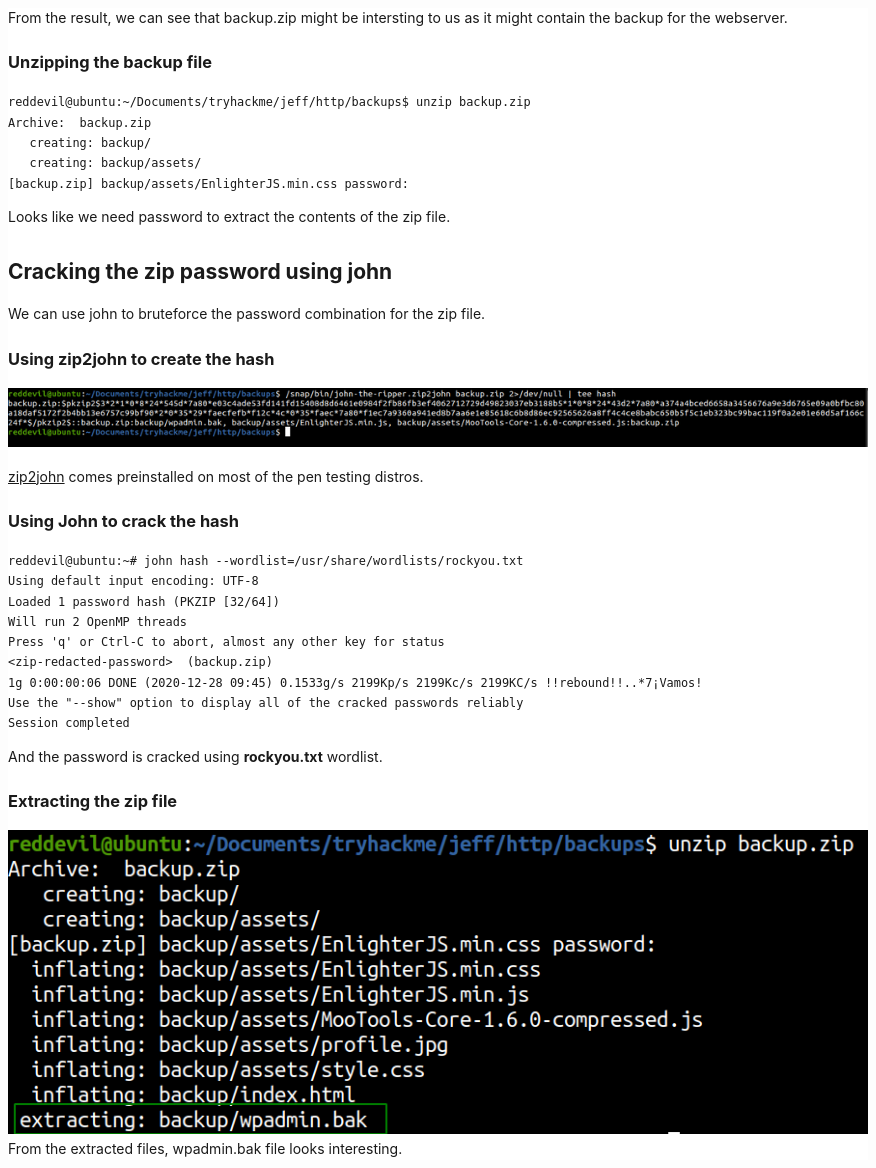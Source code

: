 From the result, we can see that backup.zip might be intersting to us as it might contain the backup for the webserver.

### Unzipping the backup file
```console
reddevil@ubuntu:~/Documents/tryhackme/jeff/http/backups$ unzip backup.zip 
Archive:  backup.zip
   creating: backup/
   creating: backup/assets/
[backup.zip] backup/assets/EnlighterJS.min.css password: 
```
Looks like we need password to extract the contents of the zip file. 

## Cracking the zip password using john
We can use john to bruteforce the password combination for the zip file. 

### Using zip2john to create the hash
![3](/assets/images/thm/jeff/3.png)

[zip2john](https://github.com/openwall/john/blob/bleeding-jumbo/src/zip2john.c) comes preinstalled on most of the pen testing distros. 
### Using John to crack the hash
```console
reddevil@ubuntu:~# john hash --wordlist=/usr/share/wordlists/rockyou.txt
Using default input encoding: UTF-8
Loaded 1 password hash (PKZIP [32/64])
Will run 2 OpenMP threads
Press 'q' or Ctrl-C to abort, almost any other key for status
<zip-redacted-password>  (backup.zip)
1g 0:00:00:06 DONE (2020-12-28 09:45) 0.1533g/s 2199Kp/s 2199Kc/s 2199KC/s !!rebound!!..*7¡Vamos!
Use the "--show" option to display all of the cracked passwords reliably
Session completed
```
And the password is cracked using **rockyou.txt** wordlist.

### Extracting the zip file
![4](/assets/images/thm/jeff/4.png)
From the extracted files, wpadmin.bak file looks interesting.
